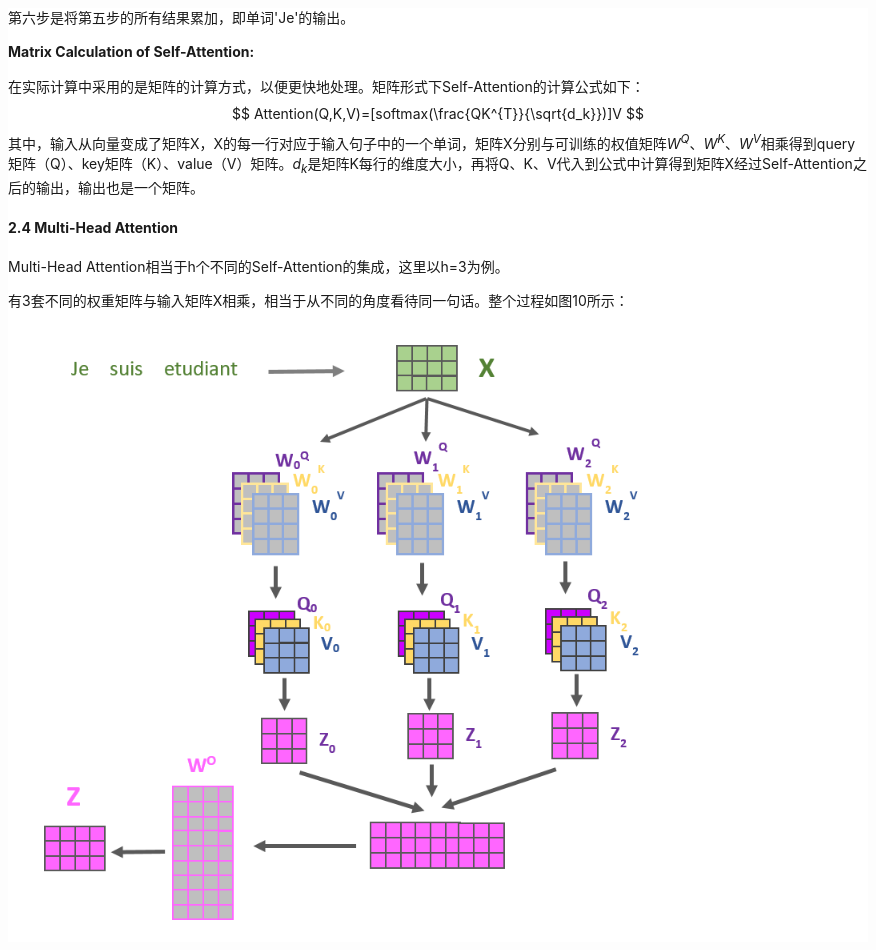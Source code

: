第六步是将第五步的所有结果累加，即单词'Je'的输出。

**Matrix Calculation of Self-Attention:**

在实际计算中采用的是矩阵的计算方式，以便更快地处理。矩阵形式下Self-Attention的计算公式如下：
$$
Attention(Q,K,V)=[softmax(\frac{QK^{T}}{\sqrt{d_k}})]V
$$
其中，输入从向量变成了矩阵X，X的每一行对应于输入句子中的一个单词，矩阵X分别与可训练的权值矩阵$W^Q$、$W^K$、$W^V$相乘得到query矩阵（Q）、key矩阵（K）、value（V）矩阵。$d_k$是矩阵K每行的维度大小，再将Q、K、V代入到公式中计算得到矩阵X经过Self-Attention之后的输出，输出也是一个矩阵。

#### 2.4 Multi-Head Attention

Multi-Head Attention相当于h个不同的Self-Attention的集成，这里以h=3为例。

有3套不同的权重矩阵与输入矩阵X相乘，相当于从不同的角度看待同一句话。整个过程如图10所示：

<img src="Transformer.assets/multi.PNG" alt="multi-headed attention" style="zoom: 80%;" />
